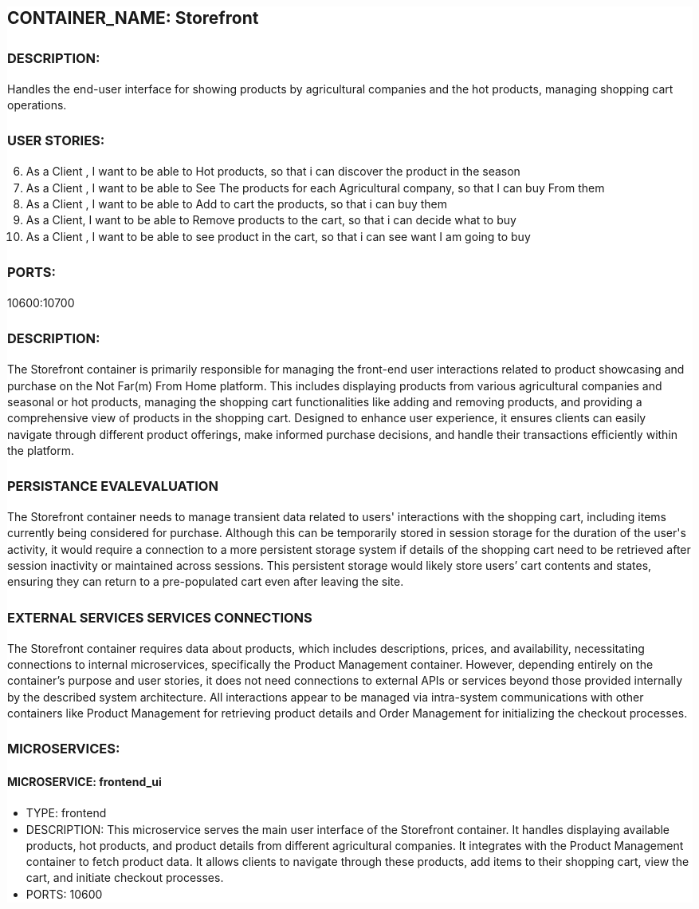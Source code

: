 

## CONTAINER_NAME: Storefront
  
### DESCRIPTION: 
Handles the end-user interface for showing products by agricultural companies and the hot products, managing shopping cart operations.

### USER STORIES:
6) As a Client , I want to be able to Hot products, so that i can discover the product in the season
7) As a Client , I want to be able to See The products for each Agricultural company, so that I can buy From them
8) As a Client , I want to be able to Add to cart the products, so that i can buy them
9) As a Client, I want to be able to Remove products to the cart, so that i can decide what to buy
10) As a Client , I want to be able to see product in the cart, so that i can see want I am going to buy

### PORTS: 
10600:10700

### DESCRIPTION:
The Storefront container is primarily responsible for managing the front-end user interactions related to product showcasing and purchase on the Not Far(m) From Home platform. This includes displaying products from various agricultural companies and seasonal or hot products, managing the shopping cart functionalities like adding and removing products, and providing a comprehensive view of products in the shopping cart. Designed to enhance user experience, it ensures clients can easily navigate through different product offerings, make informed purchase decisions, and handle their transactions efficiently within the platform.

### PERSISTANCE EVALEVALUATION
The Storefront container needs to manage transient data related to users' interactions with the shopping cart, including items currently being considered for purchase. Although this can be temporarily stored in session storage for the duration of the user's activity, it would require a connection to a more persistent storage system if details of the shopping cart need to be retrieved after session inactivity or maintained across sessions. This persistent storage would likely store users’ cart contents and states, ensuring they can return to a pre-populated cart even after leaving the site.

### EXTERNAL SERVICES SERVICES CONNECTIONS
The Storefront container requires data about products, which includes descriptions, prices, and availability, necessitating connections to internal microservices, specifically the Product Management container. However, depending entirely on the container’s purpose and user stories, it does not need connections to external APIs or services beyond those provided internally by the described system architecture. All interactions appear to be managed via intra-system communications with other containers like Product Management for retrieving product details and Order Management for initializing the checkout processes.

### MICROSERVICES:

#### MICROSERVICE: frontend_ui
- TYPE: frontend
- DESCRIPTION: This microservice serves the main user interface of the Storefront container. It handles displaying available products, hot products, and product details from different agricultural companies. It integrates with the Product Management container to fetch product data. It allows clients to navigate through these products, add items to their shopping cart, view the cart, and initiate checkout processes.
- PORTS: 10600

